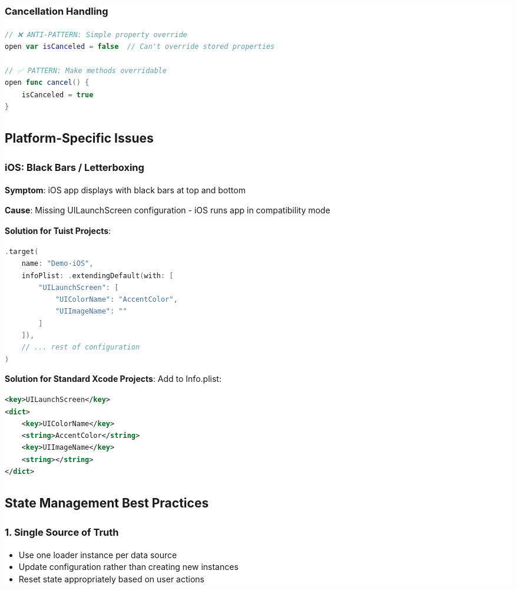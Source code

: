 ### Cancellation Handling

```swift
// ❌ ANTI-PATTERN: Simple property override
open var isCanceled = false  // Can't override stored properties

// ✅ PATTERN: Make methods overridable
open func cancel() {
    isCanceled = true
}
```

## Platform-Specific Issues

### iOS: Black Bars / Letterboxing

**Symptom**: iOS app displays with black bars at top and bottom

**Cause**: Missing UILaunchScreen configuration - iOS runs app in compatibility mode

**Solution for Tuist Projects**:
```swift
.target(
    name: "Demo-iOS",
    infoPlist: .extendingDefault(with: [
        "UILaunchScreen": [
            "UIColorName": "AccentColor",
            "UIImageName": ""
        ]
    ]),
    // ... rest of configuration
)
```

**Solution for Standard Xcode Projects**: Add to Info.plist:
```xml
<key>UILaunchScreen</key>
<dict>
    <key>UIColorName</key>
    <string>AccentColor</string>
    <key>UIImageName</key>
    <string></string>
</dict>
```

## State Management Best Practices

### 1. Single Source of Truth
- Use one loader instance per data source
- Update configuration rather than creating new instances
- Reset state appropriately based on user actions
